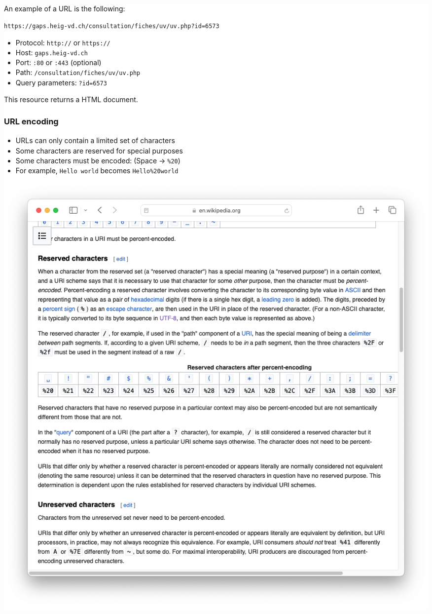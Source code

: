 
An example of a URL is the following:

```text
https://gaps.heig-vd.ch/consultation/fiches/uv/uv.php?id=6573
```

- Protocol: `http://` or `https://`
- Host: `gaps.heig-vd.ch`
- Port: `:80` or `:443` (optional)
- Path: `/consultation/fiches/uv/uv.php`
- Query parameters: `?id=6573`

This resource returns a HTML document.

### URL encoding

- URLs can only contain a limited set of characters
- Some characters are reserved for special purposes
- Some characters must be encoded: (Space -> `%20`)
- For example, `Hello world` becomes `Hello%20world`

![bg right contain](./images/url-encoding.png)
